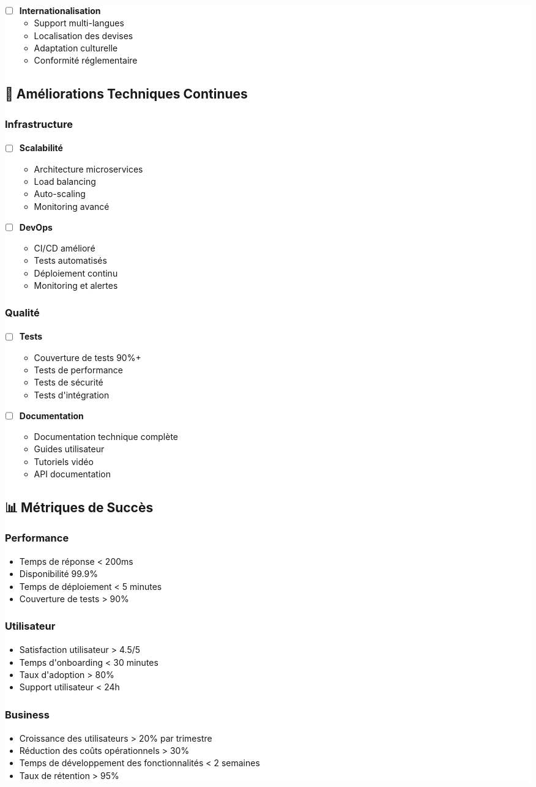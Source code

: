 - [ ] **Internationalisation**
  - Support multi-langues
  - Localisation des devises
  - Adaptation culturelle
  - Conformité réglementaire

## 🔧 Améliorations Techniques Continues

### Infrastructure
- [ ] **Scalabilité**
  - Architecture microservices
  - Load balancing
  - Auto-scaling
  - Monitoring avancé

- [ ] **DevOps**
  - CI/CD amélioré
  - Tests automatisés
  - Déploiement continu
  - Monitoring et alertes

### Qualité
- [ ] **Tests**
  - Couverture de tests 90%+
  - Tests de performance
  - Tests de sécurité
  - Tests d'intégration

- [ ] **Documentation**
  - Documentation technique complète
  - Guides utilisateur
  - Tutoriels vidéo
  - API documentation

## 📊 Métriques de Succès

### Performance
- Temps de réponse < 200ms
- Disponibilité 99.9%
- Temps de déploiement < 5 minutes
- Couverture de tests > 90%

### Utilisateur
- Satisfaction utilisateur > 4.5/5
- Temps d'onboarding < 30 minutes
- Taux d'adoption > 80%
- Support utilisateur < 24h

### Business
- Croissance des utilisateurs > 20% par trimestre
- Réduction des coûts opérationnels > 30%
- Temps de développement des fonctionnalités < 2 semaines
- Taux de rétention > 95%
